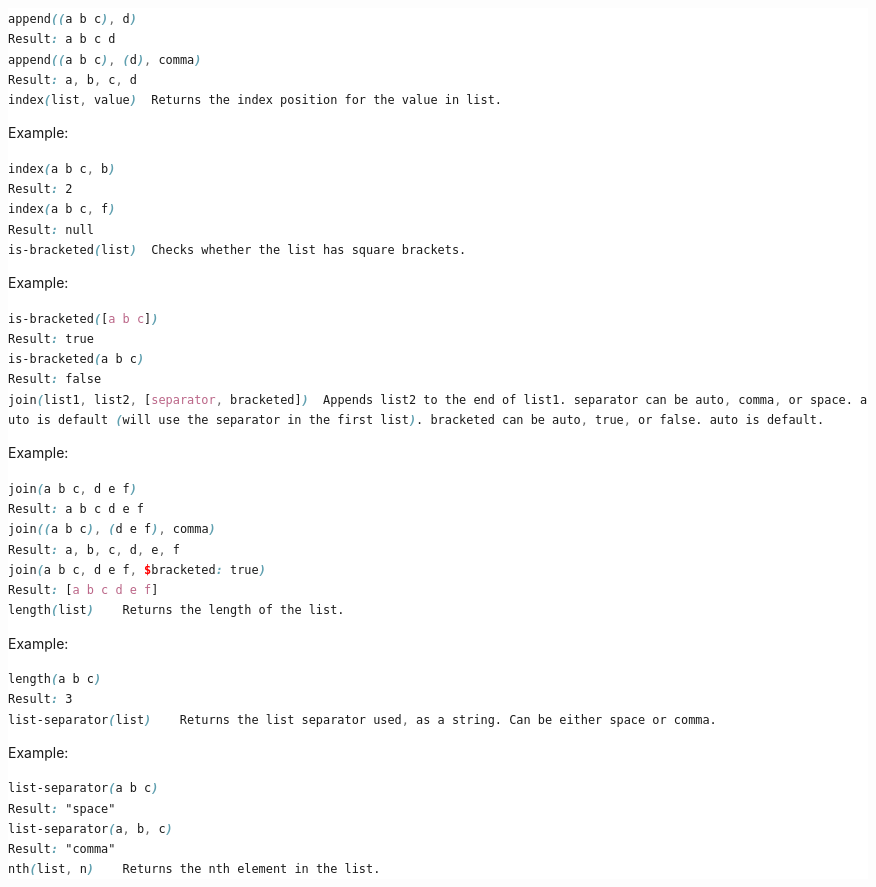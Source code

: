 ```scss
append((a b c), d)
Result: a b c d
append((a b c), (d), comma)
Result: a, b, c, d
index(list, value)	Returns the index position for the value in list.

```

Example:

```scss
index(a b c, b)
Result: 2
index(a b c, f)
Result: null
is-bracketed(list)	Checks whether the list has square brackets.

```

Example:
```scss
is-bracketed([a b c])
Result: true
is-bracketed(a b c)
Result: false
join(list1, list2, [separator, bracketed])	Appends list2 to the end of list1. separator can be auto, comma, or space. auto is default (will use the separator in the first list). bracketed can be auto, true, or false. auto is default.

```

Example:
```scss
join(a b c, d e f)
Result: a b c d e f
join((a b c), (d e f), comma)
Result: a, b, c, d, e, f
join(a b c, d e f, $bracketed: true)
Result: [a b c d e f]
length(list)	Returns the length of the list.
```


Example:

```scss
length(a b c)
Result: 3
list-separator(list)	Returns the list separator used, as a string. Can be either space or comma.

```

Example:
```scss
list-separator(a b c)
Result: "space"
list-separator(a, b, c)
Result: "comma"
nth(list, n)	Returns the nth element in the list.

```
